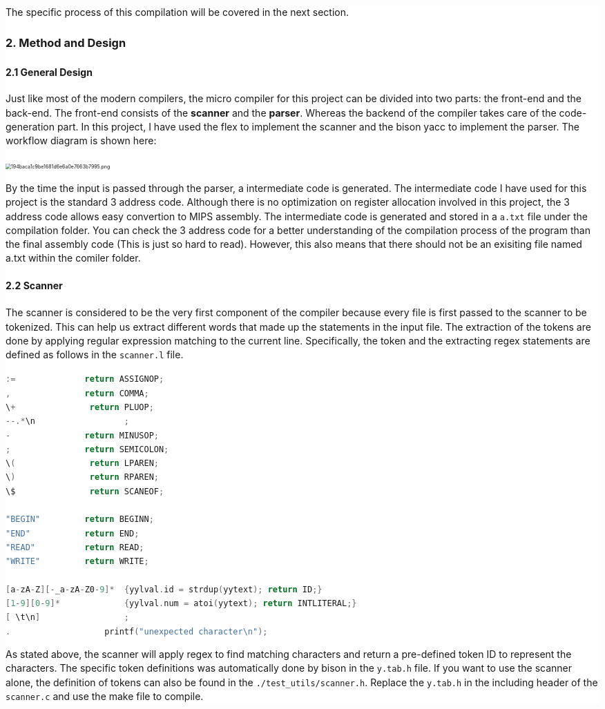 The specific process of this compilation will be covered in the next section.

### 2. Method and Design

#### 2.1 General Design

Just like most of the modern compilers, the micro compiler for this project can be divided into two parts: the front-end and the back-end. The front-end consists of the **scanner** and the **parser**. Whereas the backend of the compiler takes care of the code-generation part. In this project, I have used the flex to implement the scanner and the bison yacc to implement the parser. The workflow diagram is shown here:

<img src="https://imgge.com/images/2021/03/09/194baca1c9be1681d6e6a0e7663b7995.png" alt="194baca1c9be1681d6e6a0e7663b7995.png" style="zoom:50%;" />

By the time the input is passed through the parser, a intermediate code is generated. The intermediate code I have used for this project is the standard 3 address code. Although there is no optimization on register allocation involved in this project, the 3 address code allows easy convertion to MIPS assembly. The intermediate code is generated and stored in a `a.txt` file under the compilation folder. You can check the 3 address code for a better understanding of the compilation process of the program than the final assembly code (This is just so hard to read). However, this also means that there should not be an exisiting file named a.txt within the comiler folder.

#### 2.2 Scanner

The scanner is considered to be the very first component of the compiler because every file is first passed to the scanner to be tokenized. This can help us extract different words that made up the statements in the input file. The extraction of the tokens are done by applying regular expression matching to the current line. Specifically, the token and the extracting regex statements are defined as follows in the `scanner.l` file.

```c
:=              return ASSIGNOP;
,               return COMMA;
\+               return PLUOP;
--.*\n                  ;
-               return MINUSOP;
;               return SEMICOLON;
\(               return LPAREN;
\)               return RPAREN;
\$               return SCANEOF;

"BEGIN"         return BEGINN;
"END"           return END;
"READ"          return READ;
"WRITE"         return WRITE;

[a-zA-Z][-_a-zA-Z0-9]*	{yylval.id = strdup(yytext); return ID;}
[1-9][0-9]*				{yylval.num = atoi(yytext); return INTLITERAL;}
[ \t\n]                 ;
.					printf("unexpected character\n");
```

 As stated above, the scanner will apply regex to find matching characters and return a pre-defined token ID to represent the characters. The specific token definitions was automatically done by bison in the `y.tab.h` file. If you want to use the scanner alone, the definition of tokens can also be found in the `./test_utils/scanner.h`. Replace the `y.tab.h` in the including header of the `scanner.c` and use the make file to compile.
